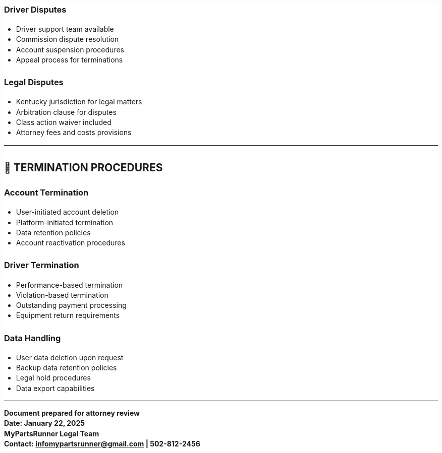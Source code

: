 ### **Driver Disputes**
- Driver support team available
- Commission dispute resolution
- Account suspension procedures
- Appeal process for terminations

### **Legal Disputes**
- Kentucky jurisdiction for legal matters
- Arbitration clause for disputes
- Class action waiver included
- Attorney fees and costs provisions

---

## 🔄 **TERMINATION PROCEDURES**

### **Account Termination**
- User-initiated account deletion
- Platform-initiated termination
- Data retention policies
- Account reactivation procedures

### **Driver Termination**
- Performance-based termination
- Violation-based termination
- Outstanding payment processing
- Equipment return requirements

### **Data Handling**
- User data deletion upon request
- Backup data retention policies
- Legal hold procedures
- Data export capabilities

---

**Document prepared for attorney review**  
**Date: January 22, 2025**  
**MyPartsRunner Legal Team**  
**Contact: infomypartsrunner@gmail.com | 502-812-2456**
